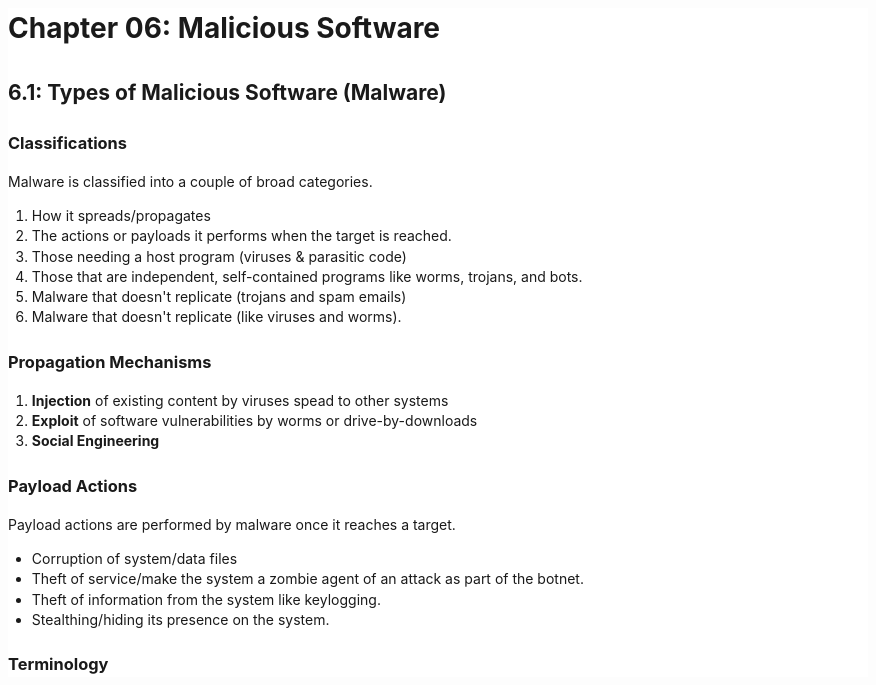 # Chapter 06: Malicious Software

## 6.1: Types of Malicious Software (Malware)

### Classifications

Malware is classified into a couple of broad categories.

1. How it spreads/propagates
2. The actions or payloads it performs when the target is reached.
3. Those needing a host program (viruses & parasitic code)
4. Those that are independent, self-contained programs like worms, trojans, and bots.
5. Malware that doesn't replicate (trojans and spam emails)
6. Malware that doesn't replicate (like viruses and worms).

### Propagation Mechanisms

1. **Injection** of existing content by viruses spead to other systems
2. **Exploit** of software vulnerabilities by worms or drive-by-downloads
3. **Social Engineering**

### **Payload Actions**

Payload actions are performed by malware once it reaches a target.

* Corruption of system/data files
* Theft of service/make the system a zombie agent of an attack as part of the botnet.
* Theft of information from the system like keylogging.
* Stealthing/hiding its presence on the system.

### Terminology
